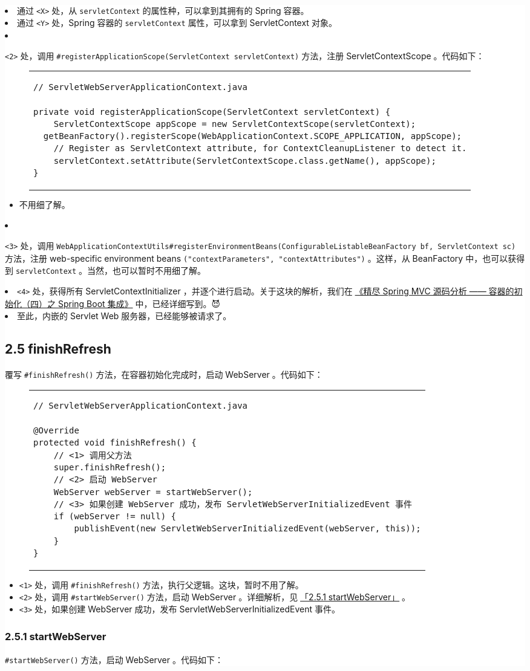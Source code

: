 <li>通过 <code>&lt;X&gt;</code> 处，从 <code>servletContext</code> 的属性种，可以拿到其拥有的 Spring 容器。</li>
<li>通过 <code>&lt;Y&gt;</code> 处，Spring 容器的 <code>servletContext</code> 属性，可以拿到 ServletContext 对象。</li>
</ul>
</li>
<li><p><code>&lt;2&gt;</code> 处，调用 <code>#registerApplicationScope(ServletContext servletContext)</code> 方法，注册 ServletContextScope 。代码如下：</p>
<figure class="highlight java"><table><tbody><tr><td class="code"><pre><span class="line"><span class="comment">// ServletWebServerApplicationContext.java</span></span><br><span class="line"></span><br><span class="line"><span class="function"><span class="keyword">private</span> <span class="keyword">void</span> <span class="title">registerApplicationScope</span><span class="params">(ServletContext servletContext)</span> </span>{</span><br><span class="line">	ServletContextScope appScope = <span class="keyword">new</span> ServletContextScope(servletContext);</span><br><span class="line">	getBeanFactory().registerScope(WebApplicationContext.SCOPE_APPLICATION, appScope);</span><br><span class="line">	<span class="comment">// Register as ServletContext attribute, for ContextCleanupListener to detect it.</span></span><br><span class="line">	servletContext.setAttribute(ServletContextScope.class.getName(), appScope);</span><br><span class="line">}</span><br></pre></td></tr></tbody></table></figure>
<ul>
<li>不用细了解。</li>
</ul>
</li>
<li><p><code>&lt;3&gt;</code> 处，调用 <code>WebApplicationContextUtils#registerEnvironmentBeans(ConfigurableListableBeanFactory bf, ServletContext sc)</code> 方法，注册 web-specific environment beans <code>("contextParameters", "contextAttributes")</code> 。这样，从 BeanFactory 中，也可以获得到 <code>servletContext</code> 。当然，也可以暂时不用细了解。</p>
</li>
<li><code>&lt;4&gt;</code> 处，获得所有 ServletContextInitializer ，并逐个进行启动。关于这块的解析，我们在 <a href="http://svip.iocoder.cn/Spring-MVC/context-init-integration-with-SpringBoot">《精尽 Spring MVC 源码分析 —— 容器的初始化（四）之 Spring Boot 集成》</a> 中，已经详细写到。😈 </li>
<li>至此，内嵌的 Servlet Web 服务器，已经能够被请求了。</li>
</ul>
<h2 id="2-5-finishRefresh"><a href="#2-5-finishRefresh" class="headerlink" title="2.5 finishRefresh"></a>2.5 finishRefresh</h2><p>覆写 <code>#finishRefresh()</code> 方法，在容器初始化完成时，启动 WebServer 。代码如下：</p>
<figure class="highlight java"><table><tbody><tr><td class="code"><pre><span class="line"><span class="comment">// ServletWebServerApplicationContext.java</span></span><br><span class="line"></span><br><span class="line"><span class="meta">@Override</span></span><br><span class="line"><span class="function"><span class="keyword">protected</span> <span class="keyword">void</span> <span class="title">finishRefresh</span><span class="params">()</span> </span>{</span><br><span class="line">    <span class="comment">// &lt;1&gt; 调用父方法</span></span><br><span class="line">    <span class="keyword">super</span>.finishRefresh();</span><br><span class="line">    <span class="comment">// &lt;2&gt; 启动 WebServer</span></span><br><span class="line">    WebServer webServer = startWebServer();</span><br><span class="line">    <span class="comment">// &lt;3&gt; 如果创建 WebServer 成功，发布 ServletWebServerInitializedEvent 事件</span></span><br><span class="line">    <span class="keyword">if</span> (webServer != <span class="keyword">null</span>) {</span><br><span class="line">        publishEvent(<span class="keyword">new</span> ServletWebServerInitializedEvent(webServer, <span class="keyword">this</span>));</span><br><span class="line">    }</span><br><span class="line">}</span><br></pre></td></tr></tbody></table></figure>
<ul>
<li><code>&lt;1&gt;</code> 处，调用 <code>#finishRefresh()</code> 方法，执行父逻辑。这块，暂时不用了解。</li>
<li><code>&lt;2&gt;</code> 处，调用 <code>#startWebServer()</code> 方法，启动 WebServer 。详细解析，见 <a href="#">「2.5.1 startWebServer」</a> 。</li>
<li><code>&lt;3&gt;</code> 处，如果创建 WebServer 成功，发布 ServletWebServerInitializedEvent 事件。</li>
</ul>
<h3 id="2-5-1-startWebServer"><a href="#2-5-1-startWebServer" class="headerlink" title="2.5.1 startWebServer"></a>2.5.1 startWebServer</h3><p><code>#startWebServer()</code> 方法，启动 WebServer 。代码如下：</p>